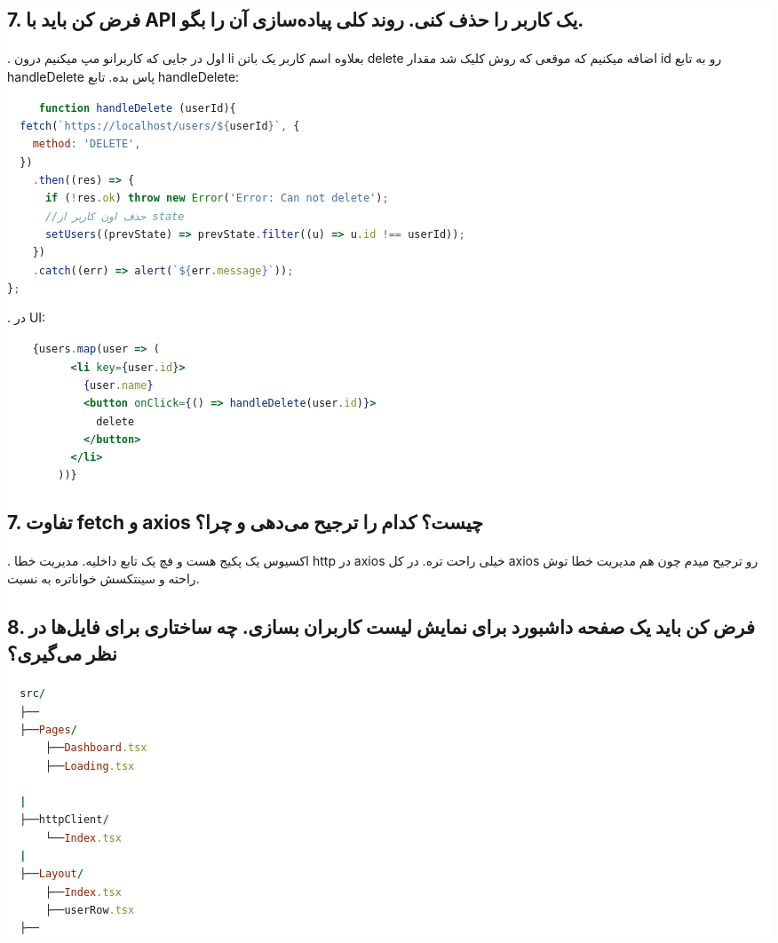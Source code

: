 
## 7. فرض کن باید با API یک کاربر را حذف کنی. روند کلی پیاده‌سازی آن را بگو.
   . اول در جایی که کاربرانو مپ میکنیم درون li بعلاوه اسم کاربر یک باتن delete اضافه میکنیم که موقعی که روش کلیک شد مقدار id  رو به تابع handleDelete پاس بده.
     تابع handleDelete:
  ```javascript
       function handleDelete (userId){
    fetch(`https://localhost/users/${userId}`, {
      method: 'DELETE',
    })
      .then((res) => {
        if (!res.ok) throw new Error('Error: Can not delete');
        //حذف اون کاربر از state
        setUsers((prevState) => prevState.filter((u) => u.id !== userId));
      })
      .catch((err) => alert(`${err.message}`));
  };
  ```
   . در UI:
```jsx
	{users.map(user => (
          <li key={user.id}>
            {user.name}
            <button onClick={() => handleDelete(user.id)}>
              delete
            </button>
          </li>
        ))}
```
    

## 7. تفاوت fetch و axios چیست؟ کدام را ترجیح می‌دهی و چرا؟
   . اکسیوس یک پکیج هست و فچ یک تابع داخلیه. مدیریت خطا http در axios خیلی راحت تره. در کل axios رو ترجیح میدم چون هم مدیریت خطا توش راحته و سینتکسش خواناتره به نسبت.
     

## 8. فرض کن باید یک صفحه داشبورد برای نمایش لیست کاربران بسازی. چه ساختاری برای فایل‌ها در نظر می‌گیری؟
  ```ruby
    src/
    ├──
    ├──Pages/
        ├──Dashboard.tsx
        ├──Loading.tsx
        
    |
    ├──httpClient/
	    └──Index.tsx
	|
	├──Layout/
		├──Index.tsx
		├──userRow.tsx
	├──
  ```
   